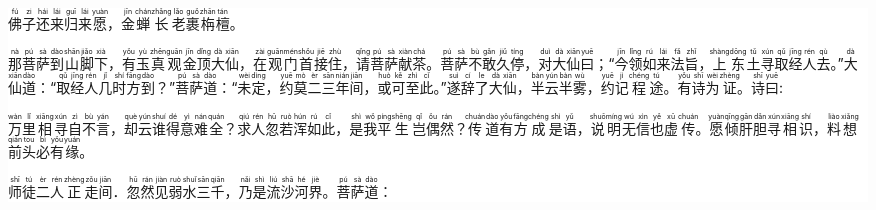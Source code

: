 <ruby>佛<rt>fú</rt></ruby><ruby>子<rt>zi</rt></ruby><ruby>还<rt>hái</rt></ruby><ruby>来<rt>lái</rt></ruby><ruby>归<rt>guī</rt></ruby><ruby>来<rt>lái</rt></ruby><ruby>愿<rt>yuàn</rt></ruby>，<ruby>金<rt>jīn</rt></ruby><ruby>蝉<rt>chán</rt></ruby><ruby>长<rt>zhǎng</rt></ruby><ruby>老<rt>lǎo</rt></ruby><ruby>裹<rt>guǒ</rt></ruby><ruby>栴<rt>zhān</rt></ruby><ruby>檀<rt>tán</rt></ruby>。

<ruby>那<rt>nà</rt></ruby><ruby>菩<rt>pú</rt></ruby><ruby>萨<rt>sà</rt></ruby><ruby>到<rt>dào</rt></ruby><ruby>山<rt>shān</rt></ruby><ruby>脚<rt>jiǎo</rt></ruby><ruby>下<rt>xià</rt></ruby>，<ruby>有<rt>yǒu</rt></ruby><ruby>玉<rt>yù</rt></ruby><ruby>真<rt>zhēn</rt></ruby><ruby>观<rt>guān</rt></ruby><ruby>金<rt>jīn</rt></ruby><ruby>顶<rt>dǐng</rt></ruby><ruby>大<rt>dà</rt></ruby><ruby>仙<rt>xiān</rt></ruby>，<ruby>在<rt>zài</rt></ruby><ruby>观<rt>guān</rt></ruby><ruby>门<rt>mén</rt></ruby><ruby>首<rt>shǒu</rt></ruby><ruby>接<rt>jiē</rt></ruby><ruby>住<rt>zhù</rt></ruby>，<ruby>请<rt>qǐng</rt></ruby><ruby>菩<rt>pú</rt></ruby><ruby>萨<rt>sà</rt></ruby><ruby>献<rt>xiàn</rt></ruby><ruby>茶<rt>chá</rt></ruby>。<ruby>菩<rt>pú</rt></ruby><ruby>萨<rt>sà</rt></ruby><ruby>不<rt>bù</rt></ruby><ruby>敢<rt>gǎn</rt></ruby><ruby>久<rt>jiǔ</rt></ruby><ruby>停<rt>tíng</rt></ruby>，<ruby>对<rt>duì</rt></ruby><ruby>大<rt>dà</rt></ruby><ruby>仙<rt>xiān</rt></ruby><ruby>曰<rt>yuē</rt></ruby>；“<ruby>今<rt>jīn</rt></ruby><ruby>领<rt>lǐng</rt></ruby><ruby>如<rt>rú</rt></ruby><ruby>来<rt>lái</rt></ruby><ruby>法<rt>fǎ</rt></ruby><ruby>旨<rt>zhǐ</rt></ruby>，<ruby>上<rt>shàng</rt></ruby><ruby>东<rt>dōng</rt></ruby><ruby>土<rt>tǔ</rt></ruby><ruby>寻<rt>xún</rt></ruby><ruby>取<rt>qǔ</rt></ruby><ruby>经<rt>jīng</rt></ruby><ruby>人<rt>rén</rt></ruby><ruby>去<rt>qù</rt></ruby>。”<ruby>大<rt>dà</rt></ruby><ruby>仙<rt>xiān</rt></ruby><ruby>道<rt>dào</rt></ruby>：“<ruby>取<rt>qǔ</rt></ruby><ruby>经<rt>jīng</rt></ruby><ruby>人<rt>rén</rt></ruby><ruby>几<rt>jǐ</rt></ruby><ruby>时<rt>shí</rt></ruby><ruby>方<rt>fāng</rt></ruby><ruby>到<rt>dào</rt></ruby>？”<ruby>菩<rt>pú</rt></ruby><ruby>萨<rt>sà</rt></ruby><ruby>道<rt>dào</rt></ruby>：“<ruby>未<rt>wèi</rt></ruby><ruby>定<rt>dìng</rt></ruby>，<ruby>约<rt>yuē</rt></ruby><ruby>莫<rt>mò</rt></ruby><ruby>二<rt>èr</rt></ruby><ruby>三<rt>sān</rt></ruby><ruby>年<rt>nián</rt></ruby><ruby>间<rt>jiān</rt></ruby>，<ruby>或<rt>huò</rt></ruby><ruby>可<rt>kě</rt></ruby><ruby>至<rt>zhì</rt></ruby><ruby>此<rt>cǐ</rt></ruby>。”<ruby>遂<rt>suì</rt></ruby><ruby>辞<rt>cí</rt></ruby><ruby>了<rt>le</rt></ruby><ruby>大<rt>dà</rt></ruby><ruby>仙<rt>xiān</rt></ruby>，<ruby>半<rt>bàn</rt></ruby><ruby>云<rt>yún</rt></ruby><ruby>半<rt>bàn</rt></ruby><ruby>雾<rt>wù</rt></ruby>，<ruby>约<rt>yuē</rt></ruby><ruby>记<rt>jì</rt></ruby><ruby>程<rt>chéng</rt></ruby><ruby>途<rt>tú</rt></ruby>。<ruby>有<rt>yǒu</rt></ruby><ruby>诗<rt>shī</rt></ruby><ruby>为<rt>wèi</rt></ruby><ruby>证<rt>zhèng</rt></ruby>。<ruby>诗<rt>shī</rt></ruby><ruby>曰<rt>yuē</rt></ruby>:

<ruby>万<rt>wàn</rt></ruby><ruby>里<rt>lǐ</rt></ruby><ruby>相<rt>xiāng</rt></ruby><ruby>寻<rt>xún</rt></ruby><ruby>自<rt>zì</rt></ruby><ruby>不<rt>bù</rt></ruby><ruby>言<rt>yán</rt></ruby>，<ruby>却<rt>què</rt></ruby><ruby>云<rt>yún</rt></ruby><ruby>谁<rt>shuí</rt></ruby><ruby>得<rt>dé</rt></ruby><ruby>意<rt>yì</rt></ruby><ruby>难<rt>nán</rt></ruby><ruby>全<rt>quán</rt></ruby>？<ruby>求<rt>qiú</rt></ruby><ruby>人<rt>rén</rt></ruby><ruby>忽<rt>hū</rt></ruby><ruby>若<rt>ruò</rt></ruby><ruby>浑<rt>hún</rt></ruby><ruby>如<rt>rú</rt></ruby><ruby>此<rt>cǐ</rt></ruby>，<ruby>是<rt>shì</rt></ruby><ruby>我<rt>wǒ</rt></ruby><ruby>平<rt>píng</rt></ruby><ruby>生<rt>shēng</rt></ruby><ruby>岂<rt>qǐ</rt></ruby><ruby>偶<rt>ǒu</rt></ruby><ruby>然<rt>rán</rt></ruby>？<ruby>传<rt>chuán</rt></ruby><ruby>道<rt>dào</rt></ruby><ruby>有<rt>yǒu</rt></ruby><ruby>方<rt>fāng</rt></ruby><ruby>成<rt>chéng</rt></ruby><ruby>是<rt>shì</rt></ruby><ruby>语<rt>yǔ</rt></ruby>，<ruby>说<rt>shuō</rt></ruby><ruby>明<rt>míng</rt></ruby><ruby>无<rt>wú</rt></ruby><ruby>信<rt>xìn</rt></ruby><ruby>也<rt>yě</rt></ruby><ruby>虚<rt>xū</rt></ruby><ruby>传<rt>chuán</rt></ruby>。<ruby>愿<rt>yuàn</rt></ruby><ruby>倾<rt>qīng</rt></ruby><ruby>肝<rt>gān</rt></ruby><ruby>胆<rt>dǎn</rt></ruby><ruby>寻<rt>xún</rt></ruby><ruby>相<rt>xiāng</rt></ruby><ruby>识<rt>shí</rt></ruby>，<ruby>料<rt>liào</rt></ruby><ruby>想<rt>xiǎng</rt></ruby><ruby>前<rt>qián</rt></ruby><ruby>头<rt>tou</rt></ruby><ruby>必<rt>bì</rt></ruby><ruby>有<rt>yǒu</rt></ruby><ruby>缘<rt>yuán</rt></ruby>。

<ruby>师<rt>shī</rt></ruby><ruby>徒<rt>tú</rt></ruby><ruby>二<rt>èr</rt></ruby><ruby>人<rt>rén</rt></ruby><ruby>正<rt>zhèng</rt></ruby><ruby>走<rt>zǒu</rt></ruby><ruby>间<rt>jiān</rt></ruby>．<ruby>忽<rt>hū</rt></ruby><ruby>然<rt>rán</rt></ruby><ruby>见<rt>jiàn</rt></ruby><ruby>弱<rt>ruò</rt></ruby><ruby>水<rt>shuǐ</rt></ruby><ruby>三<rt>sān</rt></ruby><ruby>千<rt>qiān</rt></ruby>，<ruby>乃<rt>nǎi</rt></ruby><ruby>是<rt>shì</rt></ruby><ruby>流<rt>liú</rt></ruby><ruby>沙<rt>shā</rt></ruby><ruby>河<rt>hé</rt></ruby><ruby>界<rt>jiè</rt></ruby>。<ruby>菩<rt>pú</rt></ruby><ruby>萨<rt>sà</rt></ruby><ruby>道<rt>dào</rt></ruby>：
